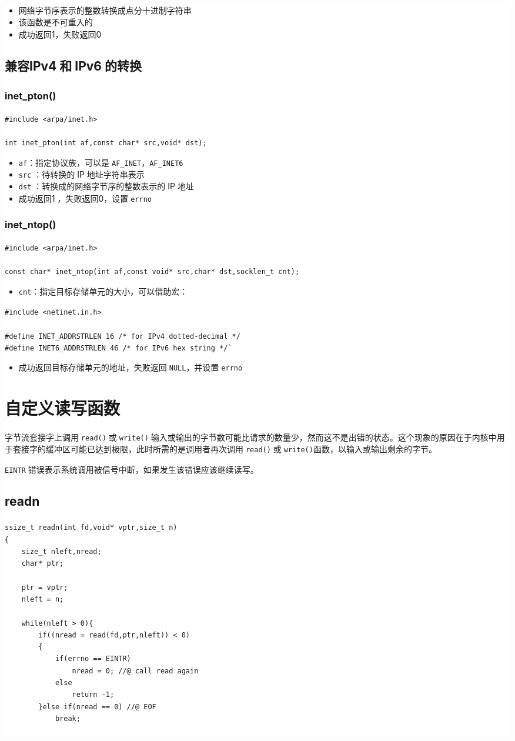 - 网络字节序表示的整数转换成点分十进制字符串
- 该函数是不可重入的
- 成功返回1，失败返回0

## 兼容IPv4 和 IPv6 的转换

### inet_pton()

```
#include <arpa/inet.h>

int inet_pton(int af,const char* src,void* dst);
```

- `af`：指定协议族，可以是 `AF_INET`，`AF_INET6`
- `src` ：待转换的 IP 地址字符串表示
- `dst` ：转换成的网络字节序的整数表示的 IP 地址
- 成功返回1 ，失败返回0，设置 `errno`

### inet_ntop()

```
#include <arpa/inet.h>

const char* inet_ntop(int af,const void* src,char* dst,socklen_t cnt);
```

- `cnt`：指定目标存储单元的大小，可以借助宏：

```
#include <netinet.in.h>

#define INET_ADDRSTRLEN 16 /* for IPv4 dotted-decimal */
#define INET6_ADDRSTRLEN 46 /* for IPv6 hex string */`
```

- 成功返回目标存储单元的地址，失败返回 `NULL`，并设置 `errno`

# 自定义读写函数

字节流套接字上调用 `read()` 或 `write()` 输入或输出的字节数可能比请求的数量少，然而这不是出错的状态。这个现象的原因在于内核中用于套接字的缓冲区可能已达到极限，此时所需的是调用者再次调用 `read()` 或 `write()`函数，以输入或输出剩余的字节。

`EINTR` 错误表示系统调用被信号中断，如果发生该错误应该继续读写。

## readn

```
ssize_t readn(int fd,void* vptr,size_t n)
{
	size_t nleft,nread;
	char* ptr;
	
	ptr = vptr;
	nleft = n;
	
	while(nleft > 0){
		if((nread = read(fd,ptr,nleft)) < 0)
		{
			if(errno == EINTR)
				nread = 0; //@ call read again
			else
				return -1;
		}else if(nread == 0) //@ EOF
			break;
		
```
